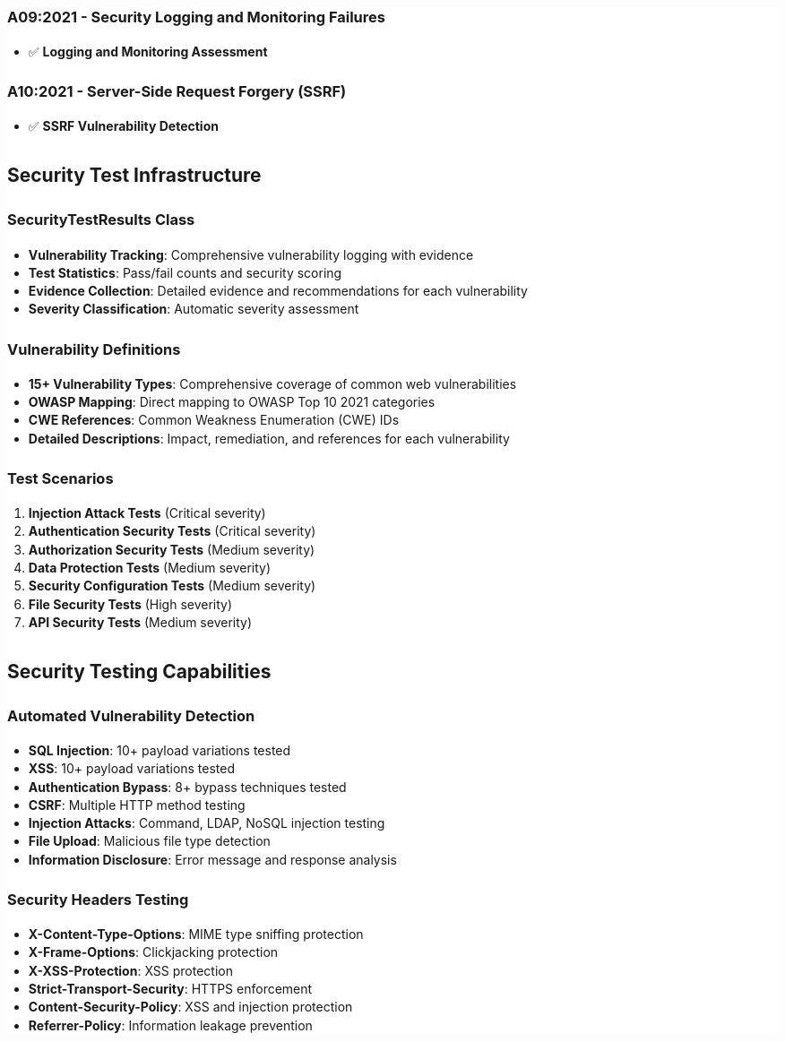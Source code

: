 ### A09:2021 - Security Logging and Monitoring Failures
- ✅ **Logging and Monitoring Assessment**

### A10:2021 - Server-Side Request Forgery (SSRF)
- ✅ **SSRF Vulnerability Detection**

## Security Test Infrastructure

### SecurityTestResults Class
- **Vulnerability Tracking**: Comprehensive vulnerability logging with evidence
- **Test Statistics**: Pass/fail counts and security scoring
- **Evidence Collection**: Detailed evidence and recommendations for each vulnerability
- **Severity Classification**: Automatic severity assessment

### Vulnerability Definitions
- **15+ Vulnerability Types**: Comprehensive coverage of common web vulnerabilities
- **OWASP Mapping**: Direct mapping to OWASP Top 10 2021 categories
- **CWE References**: Common Weakness Enumeration (CWE) IDs
- **Detailed Descriptions**: Impact, remediation, and references for each vulnerability

### Test Scenarios
1. **Injection Attack Tests** (Critical severity)
2. **Authentication Security Tests** (Critical severity)
3. **Authorization Security Tests** (Medium severity)
4. **Data Protection Tests** (Medium severity)
5. **Security Configuration Tests** (Medium severity)
6. **File Security Tests** (High severity)
7. **API Security Tests** (Medium severity)

## Security Testing Capabilities

### Automated Vulnerability Detection
- **SQL Injection**: 10+ payload variations tested
- **XSS**: 10+ payload variations tested
- **Authentication Bypass**: 8+ bypass techniques tested
- **CSRF**: Multiple HTTP method testing
- **Injection Attacks**: Command, LDAP, NoSQL injection testing
- **File Upload**: Malicious file type detection
- **Information Disclosure**: Error message and response analysis

### Security Headers Testing
- **X-Content-Type-Options**: MIME type sniffing protection
- **X-Frame-Options**: Clickjacking protection
- **X-XSS-Protection**: XSS protection
- **Strict-Transport-Security**: HTTPS enforcement
- **Content-Security-Policy**: XSS and injection protection
- **Referrer-Policy**: Information leakage prevention
